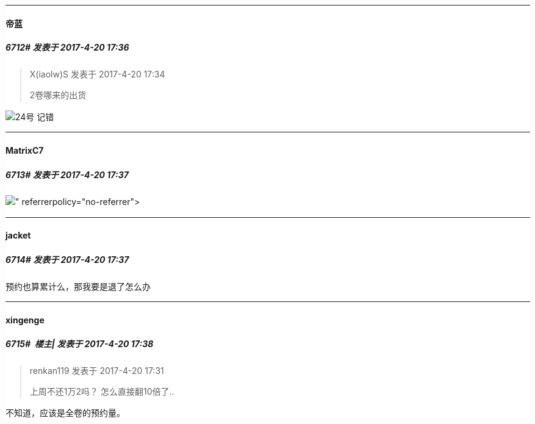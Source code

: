 





-----

####  帝蓝  
##### 6712#       发表于 2017-4-20 17:36



<blockquote>X(iaolw)S 发表于 2017-4-20 17:34

2卷哪来的出货</blockquote>
<img src="https://static.saraba1st.com/image/smiley/face/54.gif" referrerpolicy="no-referrer">24号 记错







-----

####  MatrixC7  
##### 6713#       发表于 2017-4-20 17:37



<img src="http://ww1.sinaimg.cn/large/75915851gy1feta4ka6ujg207c0ahwkm.gif" referrerpolicy="no-referrer">" referrerpolicy="no-referrer">







-----

####  jacket  
##### 6714#       发表于 2017-4-20 17:37




预约也算累计么，那我要是退了怎么办







-----

####  xingenge  
##### 6715#         楼主| 发表于 2017-4-20 17:38



<blockquote>renkan119 发表于 2017-4-20 17:31

上周不还1万2吗？ 怎么直接翻10倍了..</blockquote>
不知道，应该是全卷的预约量。
